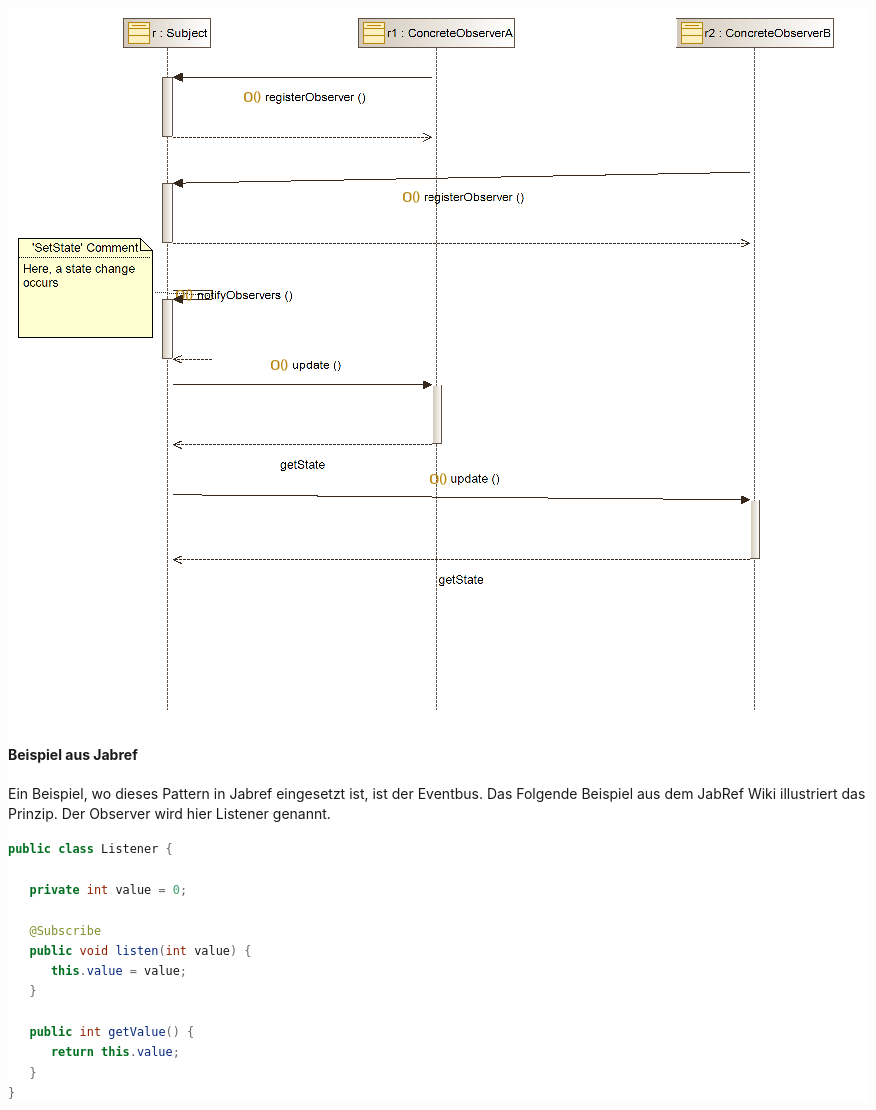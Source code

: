 <img src="../../slides/images/patterns-observer-sequence.png" class="plain" />

#### Beispiel aus Jabref

Ein Beispiel, wo dieses Pattern in Jabref eingesetzt ist, ist der Eventbus. Das Folgende Beispiel aus dem JabRef Wiki illustriert das Prinzip. Der Observer wird hier Listener genannt.

```java
public class Listener {
   
   private int value = 0;
   
   @Subscribe
   public void listen(int value) {
      this.value = value;
   }

   public int getValue() {
      return this.value;
   }
}
```
